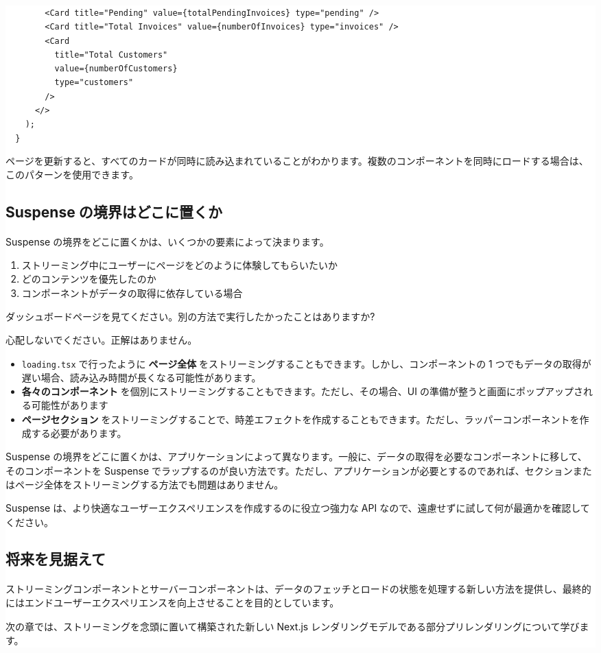 ```tsx diff
        <Card title="Pending" value={totalPendingInvoices} type="pending" />
        <Card title="Total Invoices" value={numberOfInvoices} type="invoices" />
        <Card
          title="Total Customers"
          value={numberOfCustomers}
          type="customers"
        />
      </>
    );
  }
```

ページを更新すると、すべてのカードが同時に読み込まれていることがわかります。複数のコンポーネントを同時にロードする場合は、このパターンを使用できます。

## Suspense の境界はどこに置くか

Suspense の境界をどこに置くかは、いくつかの要素によって決まります。

1. ストリーミング中にユーザーにページをどのように体験してもらいたいか
2. どのコンテンツを優先したのか
3. コンポーネントがデータの取得に依存している場合

ダッシュボードページを見てください。別の方法で実行したかったことはありますか?

心配しないでください。正解はありません。

- `loading.tsx` で行ったように **ページ全体** をストリーミングすることもできます。しかし、コンポーネントの 1 つでもデータの取得が遅い場合、読み込み時間が長くなる可能性があります。
- **各々のコンポーネント** を個別にストリーミングすることもできます。ただし、その場合、UI の準備が整うと画面にポップアップされる可能性があります
- **ページセクション** をストリーミングすることで、時差エフェクトを作成することもできます。ただし、ラッパーコンポーネントを作成する必要があります。

Suspense の境界をどこに置くかは、アプリケーションによって異なります。一般に、データの取得を必要なコンポーネントに移して、そのコンポーネントを Suspense でラップするのが良い方法です。ただし、アプリケーションが必要とするのであれば、セクションまたはページ全体をストリーミングする方法でも問題はありません。

Suspense は、より快適なユーザーエクスペリエンスを作成するのに役立つ強力な API なので、遠慮せずに試して何が最適かを確認してください。

## 将来を見据えて

ストリーミングコンポーネントとサーバーコンポーネントは、データのフェッチとロードの状態を処理する新しい方法を提供し、最終的にはエンドユーザーエクスペリエンスを向上させることを目的としています。

次の章では、ストリーミングを念頭に置いて構築された新しい Next.js レンダリングモデルである部分プリレンダリングについて学びます。
